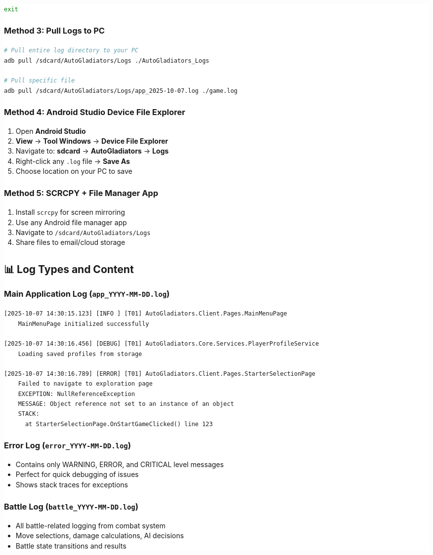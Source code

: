 ```bash
exit
```

### Method 3: Pull Logs to PC
```bash
# Pull entire log directory to your PC
adb pull /sdcard/AutoGladiators/Logs ./AutoGladiators_Logs

# Pull specific file
adb pull /sdcard/AutoGladiators/Logs/app_2025-10-07.log ./game.log
```

### Method 4: Android Studio Device File Explorer  
1. Open **Android Studio**
2. **View** → **Tool Windows** → **Device File Explorer**
3. Navigate to: **sdcard** → **AutoGladiators** → **Logs**
4. Right-click any `.log` file → **Save As**
5. Choose location on your PC to save

### Method 5: SCRCPY + File Manager App
1. Install `scrcpy` for screen mirroring
2. Use any Android file manager app
3. Navigate to `/sdcard/AutoGladiators/Logs`
4. Share files to email/cloud storage

## 📊 Log Types and Content

### Main Application Log (`app_YYYY-MM-DD.log`)
```
[2025-10-07 14:30:15.123] [INFO ] [T01] AutoGladiators.Client.Pages.MainMenuPage
    MainMenuPage initialized successfully

[2025-10-07 14:30:16.456] [DEBUG] [T01] AutoGladiators.Core.Services.PlayerProfileService  
    Loading saved profiles from storage

[2025-10-07 14:30:16.789] [ERROR] [T01] AutoGladiators.Client.Pages.StarterSelectionPage
    Failed to navigate to exploration page
    EXCEPTION: NullReferenceException
    MESSAGE: Object reference not set to an instance of an object
    STACK:
      at StarterSelectionPage.OnStartGameClicked() line 123
```

### Error Log (`error_YYYY-MM-DD.log`)
- Contains only WARNING, ERROR, and CRITICAL level messages
- Perfect for quick debugging of issues
- Shows stack traces for exceptions

### Battle Log (`battle_YYYY-MM-DD.log`)  
- All battle-related logging from combat system
- Move selections, damage calculations, AI decisions
- Battle state transitions and results
